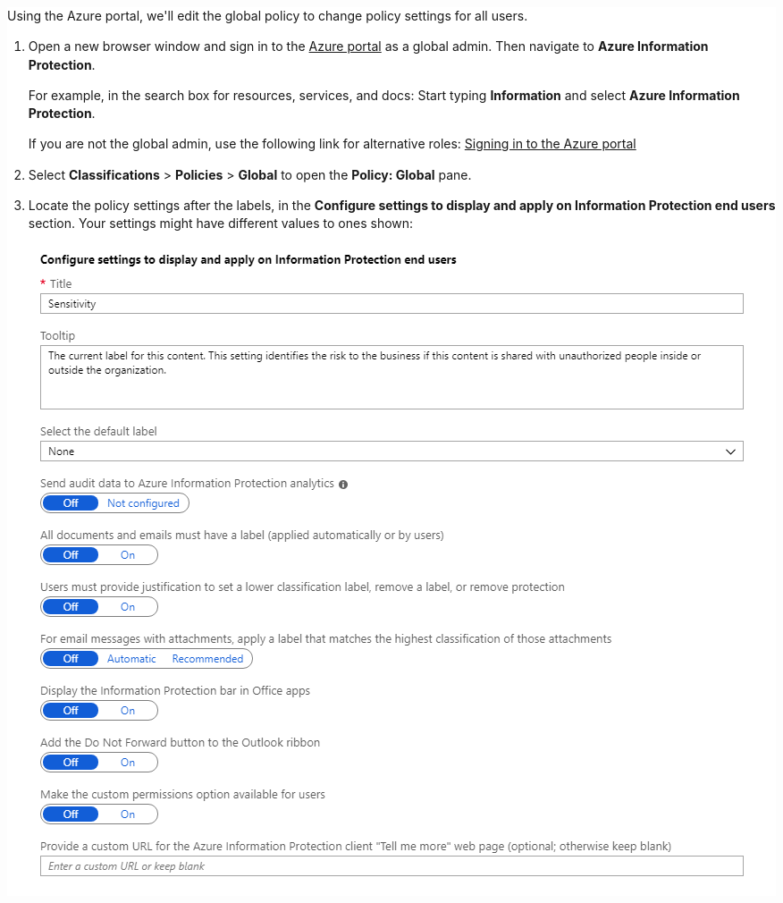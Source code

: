 Using the Azure portal, we'll edit the global policy to change policy settings for all users.

1. Open a new browser window and sign in to the [Azure portal](https://portal.azure.com) as a global admin. Then navigate to **Azure Information Protection**. 
    
    For example, in the search box for resources, services, and docs: Start typing **Information** and select **Azure Information Protection**.
    
    If you are not the global admin, use the following link for alternative roles: [Signing in to the Azure portal](configure-policy.md#signing-in-to-the-azure-portal)

2. Select **Classifications** > **Policies** > **Global** to open the **Policy: Global** pane. 

3. Locate the policy settings after the labels, in the **Configure settings to display and apply on Information Protection end users** section. Your settings might have different values to ones shown:
    
    ![Azure Information Protection tutorial - default settings](./media/defaultsettings-aip.png)
